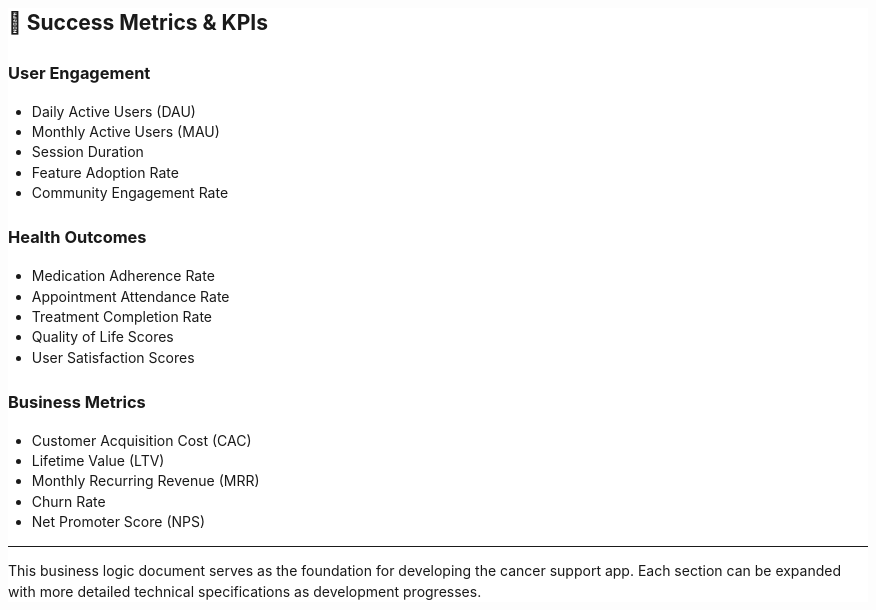 ## 🎯 Success Metrics & KPIs

### User Engagement
- Daily Active Users (DAU)
- Monthly Active Users (MAU)
- Session Duration
- Feature Adoption Rate
- Community Engagement Rate

### Health Outcomes
- Medication Adherence Rate
- Appointment Attendance Rate
- Treatment Completion Rate
- Quality of Life Scores
- User Satisfaction Scores

### Business Metrics
- Customer Acquisition Cost (CAC)
- Lifetime Value (LTV)
- Monthly Recurring Revenue (MRR)
- Churn Rate
- Net Promoter Score (NPS)

---

This business logic document serves as the foundation for developing the cancer support app. Each section can be expanded with more detailed technical specifications as development progresses.
